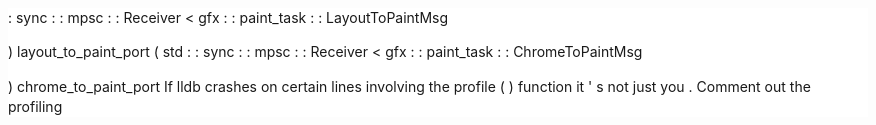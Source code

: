 :
sync
:
:
mpsc
:
:
Receiver
<
gfx
:
:
paint_task
:
:
LayoutToPaintMsg
>
)
layout_to_paint_port
(
std
:
:
sync
:
:
mpsc
:
:
Receiver
<
gfx
:
:
paint_task
:
:
ChromeToPaintMsg
>
)
chrome_to_paint_port
If
lldb
crashes
on
certain
lines
involving
the
profile
(
)
function
it
'
s
not
just
you
.
Comment
out
the
profiling